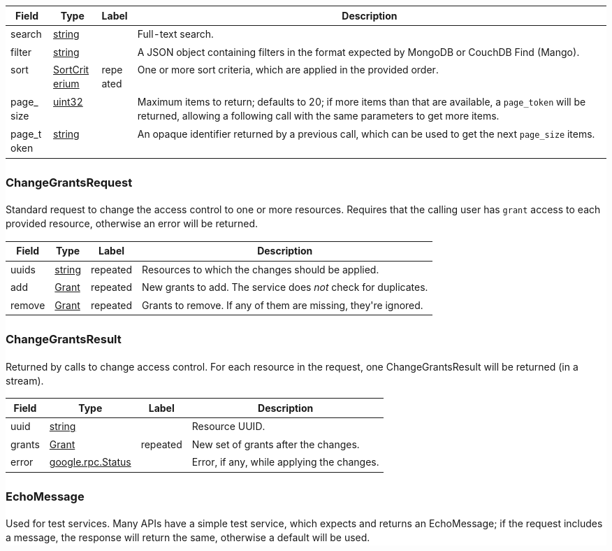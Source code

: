 
| Field | Type | Label | Description |
| ----- | ---- | ----- | ----------- |
| search | [string](#string) |  | Full-text search. |
| filter | [string](#string) |  | A JSON object containing filters in the format expected by MongoDB or CouchDB Find (Mango). |
| sort | [SortCriterium](#listenfield.SortCriterium) | repeated | One or more sort criteria, which are applied in the provided order. |
| page_size | [uint32](#uint32) |  | Maximum items to return; defaults to 20; if more items than that are available, a `page_token` will be returned, allowing a following call with the same parameters to get more items. |
| page_token | [string](#string) |  | An opaque identifier returned by a previous call, which can be used to get the next `page_size` items. |






<a name="listenfield.ChangeGrantsRequest"/>

### ChangeGrantsRequest
Standard request to change the access control to one or more
resources. Requires that the calling user has `grant` access to each
provided resource, otherwise an error will be returned.


| Field | Type | Label | Description |
| ----- | ---- | ----- | ----------- |
| uuids | [string](#string) | repeated | Resources to which the changes should be applied. |
| add | [Grant](#listenfield.Grant) | repeated | New grants to add. The service does *not* check for duplicates. |
| remove | [Grant](#listenfield.Grant) | repeated | Grants to remove. If any of them are missing, they&#39;re ignored. |






<a name="listenfield.ChangeGrantsResult"/>

### ChangeGrantsResult
Returned by calls to change access control. For each resource in the
request, one ChangeGrantsResult will be returned (in a stream).


| Field | Type | Label | Description |
| ----- | ---- | ----- | ----------- |
| uuid | [string](#string) |  | Resource UUID. |
| grants | [Grant](#listenfield.Grant) | repeated | New set of grants after the changes. |
| error | [google.rpc.Status](#google.rpc.Status) |  | Error, if any, while applying the changes. |






<a name="listenfield.EchoMessage"/>

### EchoMessage
Used for test services. Many APIs have a simple test service, which expects
and returns an EchoMessage; if the request includes a message, the response
will return the same, otherwise a default will be used.
